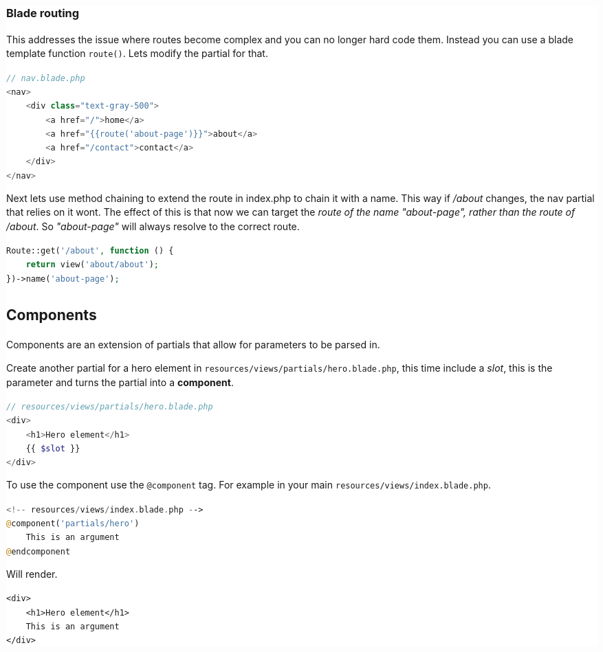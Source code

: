 ### Blade routing

This addresses the issue where routes become complex and you can no longer hard code them. Instead you can use a blade template function `route()`. Lets modify the partial for that.

```php
// nav.blade.php
<nav>
	<div class="text-gray-500">
		<a href="/">home</a>
		<a href="{{route('about-page')}}">about</a>
		<a href="/contact">contact</a>
	</div>
</nav>
```

Next lets use method chaining to extend the route in index.php to chain it with a name. This way if */about* changes, the nav partial that relies on it wont. The effect of this is that now we can target the *route of the name "about-page", rather than the route of /about*. So *"about-page"* will always resolve to the correct route.

```php
Route::get('/about', function () {
    return view('about/about');
})->name('about-page');

```

## Components

Components are an extension of partials that allow for parameters to be parsed in.

Create another partial for a hero element in `resources/views/partials/hero.blade.php`, this time include a *slot*, this is the parameter and turns the partial into a **component**.

```php
// resources/views/partials/hero.blade.php
<div>
	<h1>Hero element</h1>
	{{ $slot }}
</div>
```

To use the component use the `@component` tag. For example in your main `resources/views/index.blade.php`.

```php
<!-- resources/views/index.blade.php -->
@component('partials/hero')
	This is an argument
@endcomponent
```

Will render.

```output
<div>
	<h1>Hero element</h1>
	This is an argument
</div>
```
